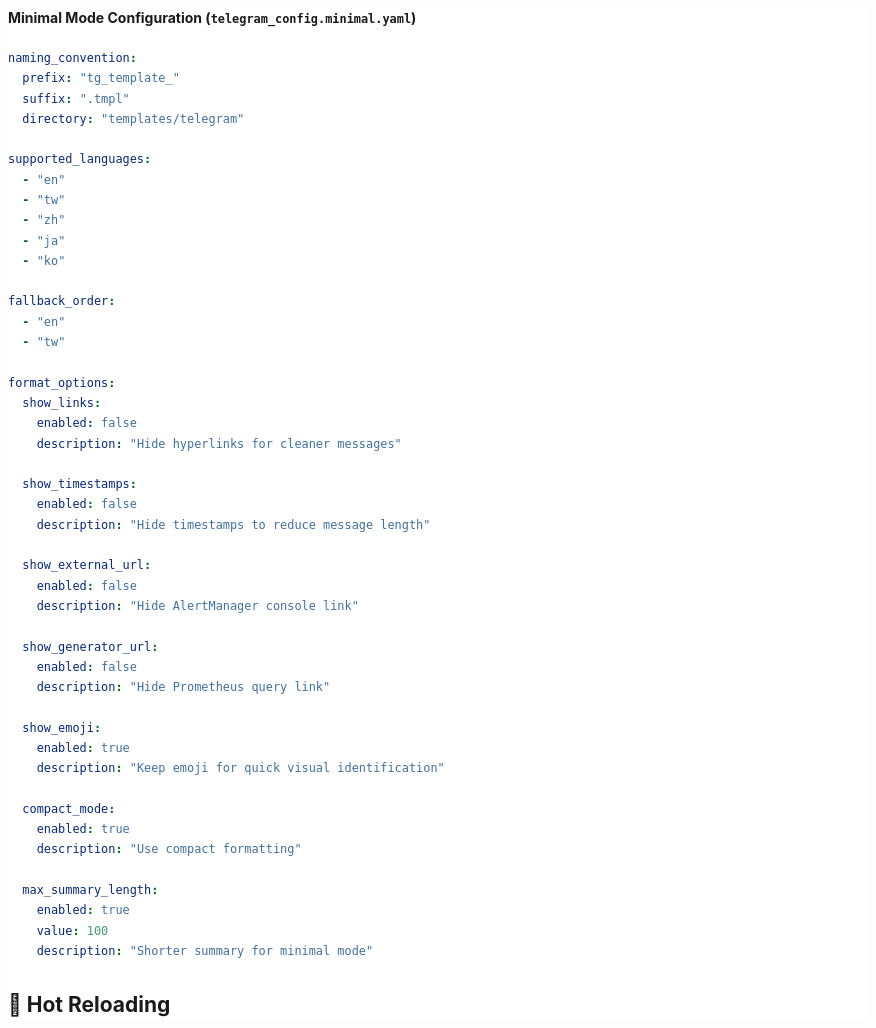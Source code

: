 #### Minimal Mode Configuration (`telegram_config.minimal.yaml`)

```yaml
naming_convention:
  prefix: "tg_template_"
  suffix: ".tmpl"
  directory: "templates/telegram"

supported_languages:
  - "en"
  - "tw"
  - "zh" 
  - "ja"
  - "ko"

fallback_order:
  - "en"
  - "tw"

format_options:
  show_links:
    enabled: false
    description: "Hide hyperlinks for cleaner messages"
    
  show_timestamps:
    enabled: false
    description: "Hide timestamps to reduce message length"
    
  show_external_url:
    enabled: false
    description: "Hide AlertManager console link"
    
  show_generator_url:
    enabled: false
    description: "Hide Prometheus query link"
    
  show_emoji:
    enabled: true
    description: "Keep emoji for quick visual identification"
    
  compact_mode:
    enabled: true
    description: "Use compact formatting"
    
  max_summary_length:
    enabled: true
    value: 100
    description: "Shorter summary for minimal mode"
```

## 🔄 Hot Reloading
